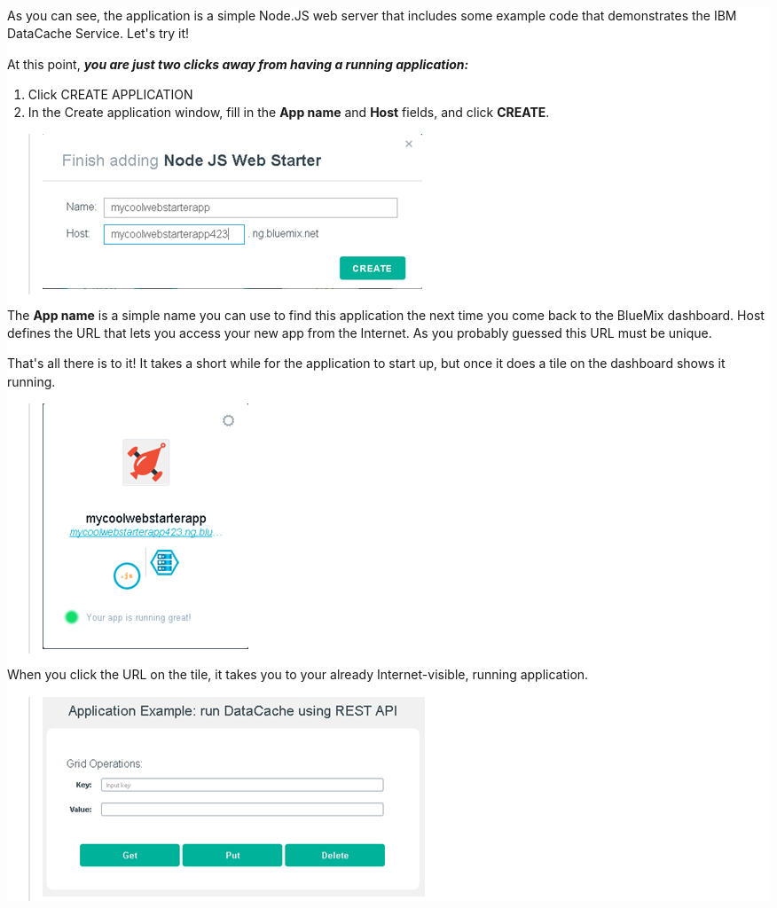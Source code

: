 As you can see, the application is a simple Node.JS web server that includes some example code 
that demonstrates the IBM DataCache Service. Let's try it!

At this point, ***you are just two clicks away from having a running application:***

1. Click CREATE APPLICATION
2. In the Create application window, fill in the **App name** and **Host** fields, and click **CREATE**.

>	![BlueMix Create App dialog](images/bm-create.png)

The **App name** is a simple name you can use to find this application the next time you come back to the 
BlueMix dashboard. Host defines the URL that lets you access your new app from the Internet. 
As you probably guessed this URL must be unique.

That's all there is to it! It takes a short while for the application to start up, 
but once it does a tile on the dashboard shows it running.

>	![BlueMix Application tile](images/bm-app-panel.png)

When you click the URL on the tile, it takes you to your already Internet-visible, running application.

 
>	![A running web application](images/bm-example.png)
